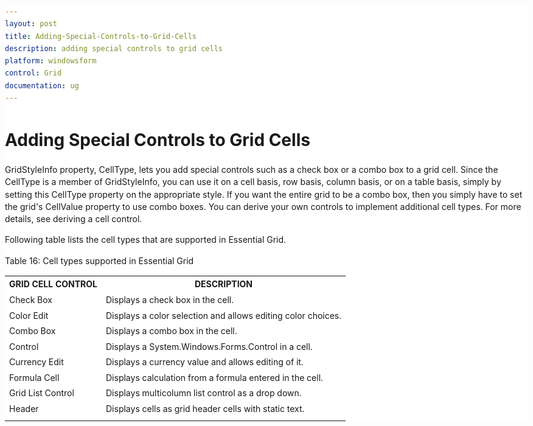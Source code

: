 ```yaml
---
layout: post
title: Adding-Special-Controls-to-Grid-Cells
description: adding special controls to grid cells
platform: windowsform
control: Grid
documentation: ug
---
```


# Adding Special Controls to Grid Cells


GridStyleInfo property, CellType, lets you add special controls such as a check box or a combo box to a grid cell. Since the CellType is a member of GridStyleInfo, you can use it on a cell basis, row basis, column basis, or on a table basis, simply by setting this CellType property on the appropriate style. If you want the entire grid to be a combo box, then you simply have to set the grid's CellValue property to use combo boxes. You can derive your own controls to implement additional cell types. For more details, see deriving a cell control.

Following table lists the cell types that are supported in Essential Grid.

Table 16: Cell types supported in Essential Grid

<table>
<tr>
<th>
GRID CELL CONTROL</th><th>
DESCRIPTION</th></tr>
<tr>
<td>
Check Box</td><td>
Displays a check box in the cell.</td></tr>
<tr>
<td>
Color Edit</td><td>
Displays a color selection and allows editing color choices.</td></tr>
<tr>
<td>
Combo Box</td><td>
Displays a combo box in the cell.</td></tr>
<tr>
<td>
Control</td><td>
Displays a System.Windows.Forms.Control in a cell.</td></tr>
<tr>
<td>
Currency Edit</td><td>
Displays a currency value and allows editing of it.</td></tr>
<tr>
<td>
Formula Cell</td><td>
Displays calculation from a formula entered in the cell.</td></tr>
<tr>
<td>
Grid List Control</td><td>
Displays multicolumn list control as a drop down.</td></tr>
<tr>
<td>
Header</td><td>
Displays cells as grid header cells with static text.</td></tr>
<tr>
<td>